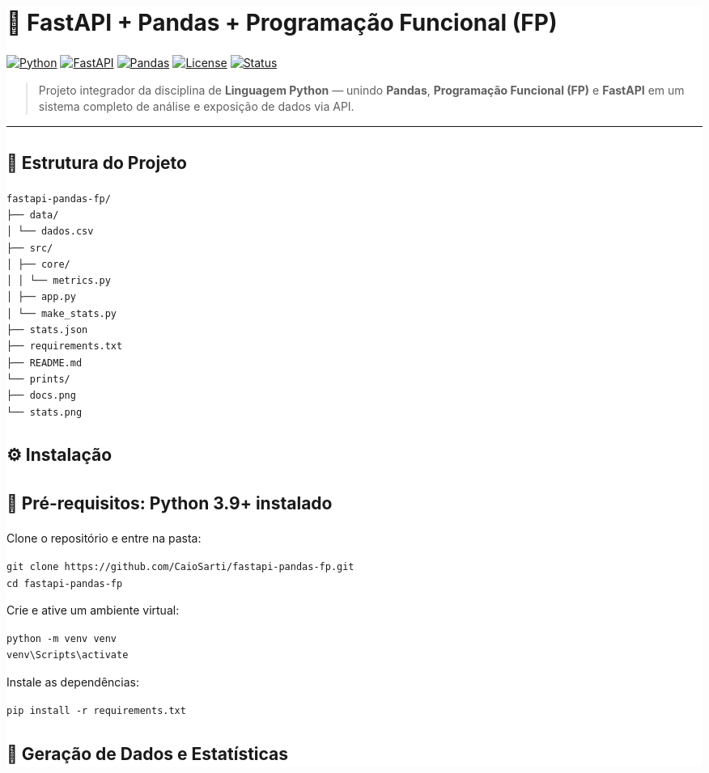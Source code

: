 # 🚀 FastAPI + Pandas + Programação Funcional (FP)

[![Python](https://img.shields.io/badge/Python-3.9+-blue.svg)](https://www.python.org/)
[![FastAPI](https://img.shields.io/badge/FastAPI-Framework-009688.svg)](https://fastapi.tiangolo.com/)
[![Pandas](https://img.shields.io/badge/Pandas-Data%20Analysis-150458.svg)](https://pandas.pydata.org/)
[![License](https://img.shields.io/badge/license-MIT-green.svg)](LICENSE)
[![Status](https://img.shields.io/badge/Status-Finalizado-success.svg)]()

> Projeto integrador da disciplina de **Linguagem Python** — unindo **Pandas**, **Programação Funcional (FP)** e **FastAPI** em um sistema completo de análise e exposição de dados via API.

---

## 📁 Estrutura do Projeto


```
fastapi-pandas-fp/
├── data/
│ └── dados.csv
├── src/
│ ├── core/
│ │ └── metrics.py
│ ├── app.py
│ └── make_stats.py
├── stats.json
├── requirements.txt
├── README.md
└── prints/
├── docs.png
└── stats.png
```

## ⚙️ Instalação

## 🧩 Pré-requisitos: Python 3.9+ instalado

Clone o repositório e entre na pasta:
```
git clone https://github.com/CaioSarti/fastapi-pandas-fp.git
cd fastapi-pandas-fp
```
Crie e ative um ambiente virtual:
```
python -m venv venv
venv\Scripts\activate
```
Instale as dependências:
```
pip install -r requirements.txt
```
## 🧮 Geração de Dados e Estatísticas
